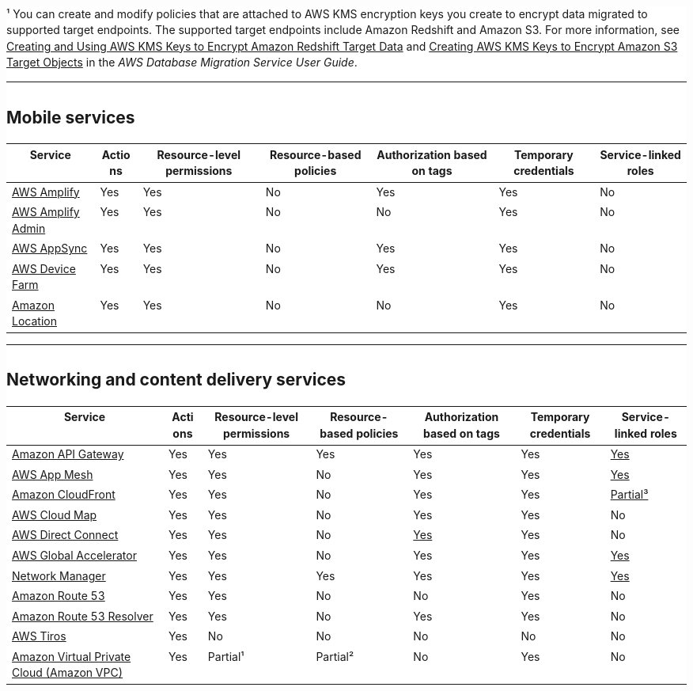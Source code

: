 ¹ You can create and modify policies that are attached to AWS KMS encryption keys you create to encrypt data migrated to supported target endpoints. The supported target endpoints include Amazon Redshift and Amazon S3. For more information, see [Creating and Using AWS KMS Keys to Encrypt Amazon Redshift Target Data](https://docs.aws.amazon.com/dms/latest/userguide/CHAP_Target.Redshift.html#CHAP_Target.Redshift.KMSKeys) and [Creating AWS KMS Keys to Encrypt Amazon S3 Target Objects](https://docs.aws.amazon.com/dms/latest/userguide/CHAP_Target.S3.html#CHAP_Target.S3.KMSKeys) in the _AWS Database Migration Service User Guide_.

---

## Mobile services

**Service** | **Actions** | **Resource-level permissions** | **Resource-based policies** | **Authorization based on tags** | **Temporary credentials** | **Service-linked roles** |
---|---|---|---|---|---|---
[AWS Amplify](https://docs.aws.amazon.com/amplify/latest/userguide/welcome.html) | Yes | Yes | No | Yes | Yes | No
[AWS Amplify Admin](https://docs.aws.amazon.com/amplify-admin-ui/latest/APIReference/what-is-admin-ui.html) | Yes | Yes | No | No | Yes | No
[AWS AppSync](https://docs.aws.amazon.com//appsync/latest/devguide/security-authorization-use-cases.html) | Yes | Yes | No | Yes | Yes | No
[AWS Device Farm](https://docs.aws.amazon.com/devicefarm/latest/developerguide/permissions.html) | Yes | Yes | No | Yes | Yes | No
[Amazon Location](https://docs.aws.amazon.com/location/latest/developerguide/what-is.html) | Yes | Yes | No | No | Yes | No

---

## Networking and content delivery services

**Service** | **Actions** | **Resource-level permissions** | **Resource-based policies** | **Authorization based on tags** | **Temporary credentials** | **Service-linked roles** |
---|---|---|---|---|---|---
[Amazon API Gateway](https://docs.aws.amazon.com/apigateway/latest/developerguide/permissions.html) | Yes | Yes | Yes | Yes | Yes | [Yes](https://docs.aws.amazon.com/apigateway/latest/developerguide/using-service-linked-roles.html)
[AWS App Mesh](https://docs.aws.amazon.com/app-mesh/latest/userguide/IAM_policies.html) | Yes | Yes | No | Yes | Yes | [Yes](https://docs.aws.amazon.com/app-mesh/latest/userguide/using-service-linked-roles.html)
[Amazon CloudFront](https://docs.aws.amazon.com/AmazonCloudFront/latest/DeveloperGuide/auth-and-access-control.html) | Yes | Yes | No | Yes | Yes | [Partial³](https://docs.aws.amazon.com/AmazonCloudFront/latest/DeveloperGuide/lambda-edge-permissions.html#using-service-linked-roles)
[AWS Cloud Map](https://docs.aws.amazon.com/cloud-map/latest/dg/auth-and-access-control.html) | Yes | Yes | No | Yes | Yes | No
[AWS Direct Connect](https://docs.aws.amazon.com/directconnect/latest/UserGuide/using_iam.html) | Yes | Yes | No | [Yes](https://docs.aws.amazon.com/directconnect/latest/UserGuide/using_tags.html) | Yes | No
[AWS Global Accelerator](https://docs.aws.amazon.com/global-accelerator/latest/dg/auth-and-access-control.html) | Yes | Yes | No | Yes | Yes | [Yes](https://docs.aws.amazon.com/global-accelerator/latest/dg/using-service-linked-roles.html)
[Network Manager](https://docs.aws.amazon.com/vpc/latest/tgw/nm-security-iam.html) | Yes | Yes | Yes | Yes | Yes | [Yes](https://docs.aws.amazon.com/vpc/latest/tgw/nm-service-linked-roles.html)
[Amazon Route 53](https://docs.aws.amazon.com/Route53/latest/DeveloperGuide/auth-and-access-control.html) | Yes | Yes | No | No | Yes | No
[Amazon Route 53 Resolver](https://docs.aws.amazon.com/Route53/latest/DeveloperGuide/auth-and-access-control.html) | Yes | Yes | No | Yes | Yes | No
[AWS Tiros](https://docs.aws.amazon.com/vpc/latest/reachability/what-is-reachability-analyzer.html) | Yes | No | No | No | No | No
[Amazon Virtual Private Cloud (Amazon VPC)](https://docs.aws.amazon.com/vpc/latest/userguide/VPC_IAM.html) | Yes | Partial¹ | Partial² | No | Yes | No
